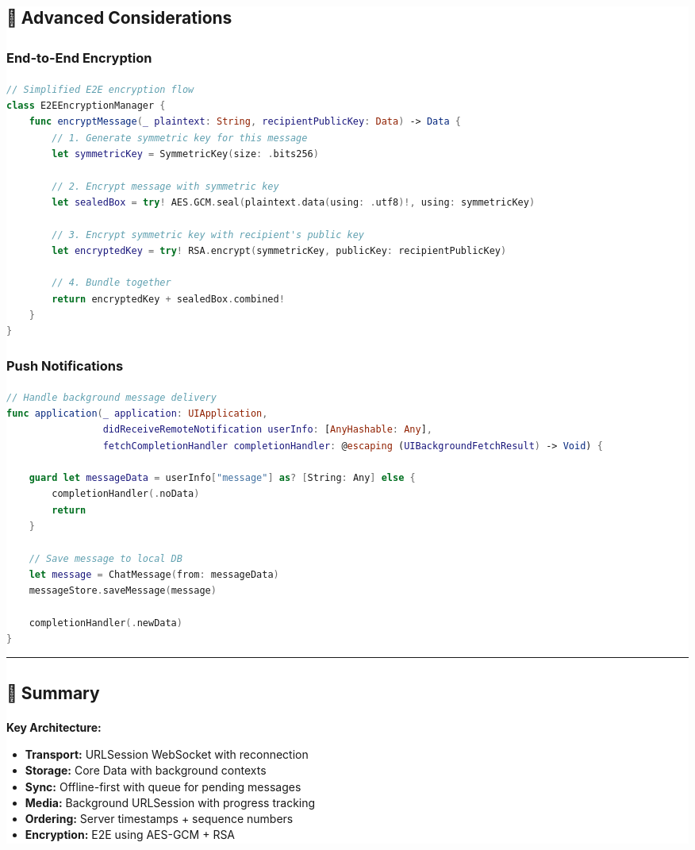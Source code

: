 
## 🚀 Advanced Considerations

### **End-to-End Encryption**

```swift
// Simplified E2E encryption flow
class E2EEncryptionManager {
    func encryptMessage(_ plaintext: String, recipientPublicKey: Data) -> Data {
        // 1. Generate symmetric key for this message
        let symmetricKey = SymmetricKey(size: .bits256)
        
        // 2. Encrypt message with symmetric key
        let sealedBox = try! AES.GCM.seal(plaintext.data(using: .utf8)!, using: symmetricKey)
        
        // 3. Encrypt symmetric key with recipient's public key
        let encryptedKey = try! RSA.encrypt(symmetricKey, publicKey: recipientPublicKey)
        
        // 4. Bundle together
        return encryptedKey + sealedBox.combined!
    }
}
```

### **Push Notifications**

```swift
// Handle background message delivery
func application(_ application: UIApplication, 
                 didReceiveRemoteNotification userInfo: [AnyHashable: Any],
                 fetchCompletionHandler completionHandler: @escaping (UIBackgroundFetchResult) -> Void) {
    
    guard let messageData = userInfo["message"] as? [String: Any] else {
        completionHandler(.noData)
        return
    }
    
    // Save message to local DB
    let message = ChatMessage(from: messageData)
    messageStore.saveMessage(message)
    
    completionHandler(.newData)
}
```

---

## 🎯 Summary

**Key Architecture:**
- **Transport:** URLSession WebSocket with reconnection
- **Storage:** Core Data with background contexts
- **Sync:** Offline-first with queue for pending messages
- **Media:** Background URLSession with progress tracking
- **Ordering:** Server timestamps + sequence numbers
- **Encryption:** E2E using AES-GCM + RSA
